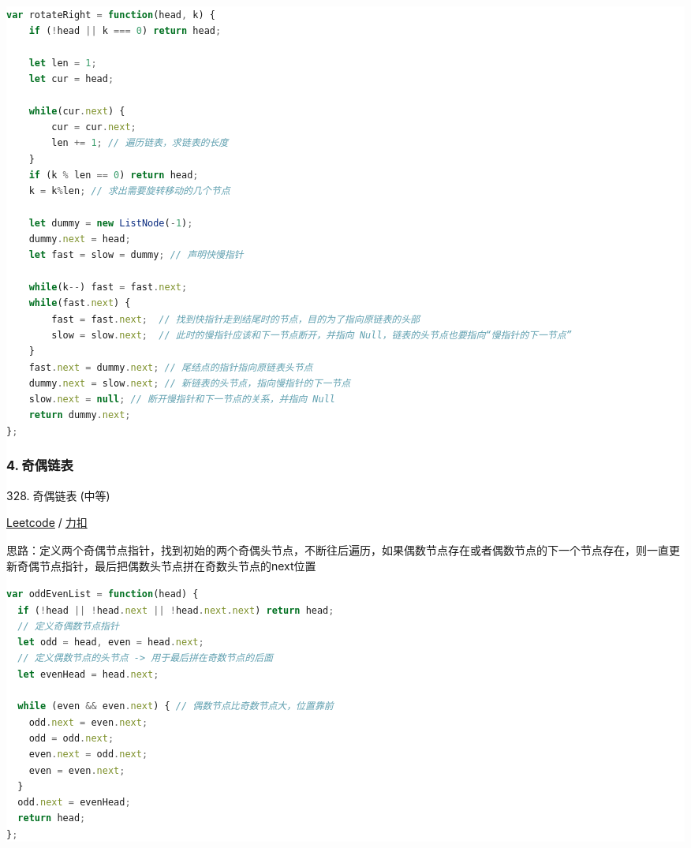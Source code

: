 ```js
var rotateRight = function(head, k) {
    if (!head || k === 0) return head;

    let len = 1;
    let cur = head;
    
    while(cur.next) {
        cur = cur.next;
        len += 1; // 遍历链表，求链表的长度
    }
    if (k % len == 0) return head;
    k = k%len; // 求出需要旋转移动的几个节点

    let dummy = new ListNode(-1);
    dummy.next = head;
    let fast = slow = dummy; // 声明快慢指针

    while(k--) fast = fast.next;  
    while(fast.next) {
        fast = fast.next;  // 找到快指针走到结尾时的节点，目的为了指向原链表的头部
        slow = slow.next;  // 此时的慢指针应该和下一节点断开，并指向 Null，链表的头节点也要指向“慢指针的下一节点”
    }
    fast.next = dummy.next; // 尾结点的指针指向原链表头节点
    dummy.next = slow.next; // 新链表的头节点，指向慢指针的下一节点
    slow.next = null; // 断开慢指针和下一节点的关系，并指向 Null
    return dummy.next;
};
```

### 4. 奇偶链表

328\. 奇偶链表 (中等)

[Leetcode](https://leetcode.cn/problems/odd-even-linked-list/) / [力扣](https://leetcode.cn/problems/odd-even-linked-list/)

思路：定义两个奇偶节点指针，找到初始的两个奇偶头节点，不断往后遍历，如果偶数节点存在或者偶数节点的下一个节点存在，则一直更新奇偶节点指针，最后把偶数头节点拼在奇数头节点的next位置

```js
var oddEvenList = function(head) {
  if (!head || !head.next || !head.next.next) return head;
  // 定义奇偶数节点指针
  let odd = head, even = head.next;
  // 定义偶数节点的头节点 -> 用于最后拼在奇数节点的后面
  let evenHead = head.next;

  while (even && even.next) { // 偶数节点比奇数节点大，位置靠前
    odd.next = even.next;
    odd = odd.next;
    even.next = odd.next;
    even = even.next;
  }
  odd.next = evenHead;
  return head;
};
```
